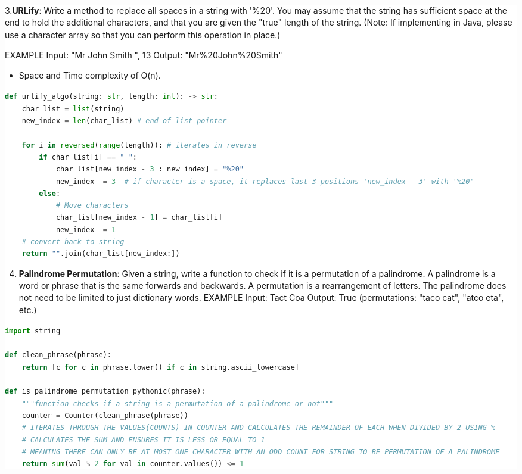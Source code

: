 3.**URLify**: Write a method to replace all spaces in a string with '%20'. You may assume that the string has sufficient space at the end to hold the additional characters, and that you are given the "true" length of the string. 
(Note: If implementing in Java, please use a character array so that you can perform this operation in place.)

EXAMPLE
Input: "Mr John Smith ", 13
Output: "Mr%20John%20Smith" 

- Space and Time complexity of O(n).

```python
def urlify_algo(string: str, length: int): -> str:
    char_list = list(string)
    new_index = len(char_list) # end of list pointer

    for i in reversed(range(length)): # iterates in reverse
        if char_list[i] == " ": 
            char_list[new_index - 3 : new_index] = "%20"
            new_index -= 3  # if character is a space, it replaces last 3 positions 'new_index - 3' with '%20'
        else:
            # Move characters
            char_list[new_index - 1] = char_list[i]
            new_index -= 1
    # convert back to string
    return "".join(char_list[new_index:])
```

4. **Palindrome Permutation**: Given a string, write a function to check if it is a permutation of a palindrome. A palindrome is a word or phrase that is the same forwards and backwards. A permutation is a rearrangement of letters. The palindrome does not need to be limited to just dictionary words. 
EXAMPLE
Input: Tact Coa
Output: True (permutations: "taco cat", "atco eta", etc.) 

```python
import string

def clean_phrase(phrase):
    return [c for c in phrase.lower() if c in string.ascii_lowercase]

def is_palindrome_permutation_pythonic(phrase):
    """function checks if a string is a permutation of a palindrome or not"""
    counter = Counter(clean_phrase(phrase))
    # ITERATES THROUGH THE VALUES(COUNTS) IN COUNTER AND CALCULATES THE REMAINDER OF EACH WHEN DIVIDED BY 2 USING % 
    # CALCULATES THE SUM AND ENSURES IT IS LESS OR EQUAL TO 1
    # MEANING THERE CAN ONLY BE AT MOST ONE CHARACTER WITH AN ODD COUNT FOR STRING TO BE PERMUTATION OF A PALINDROME
    return sum(val % 2 for val in counter.values()) <= 1
```
